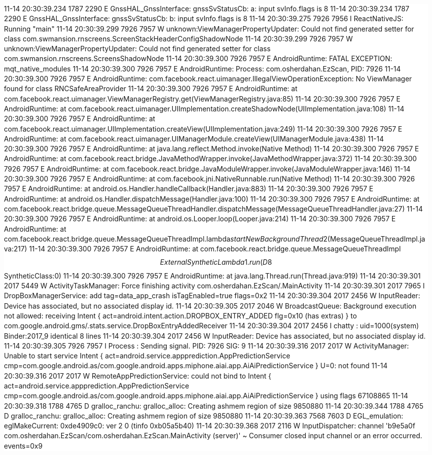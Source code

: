 11-14 20:30:39.234  1787  2290 E GnssHAL_GnssInterface: gnssSvStatusCb: a: input svInfo.flags is 8
11-14 20:30:39.234  1787  2290 E GnssHAL_GnssInterface: gnssSvStatusCb: b: input svInfo.flags is 8
11-14 20:30:39.275  7926  7956 I ReactNativeJS: Running "main"
11-14 20:30:39.299  7926  7957 W unknown:ViewManagerPropertyUpdater: Could not find generated setter for class com.swmansion.rnscreens.ScreenStackHeaderConfigShadowNode
11-14 20:30:39.299  7926  7957 W unknown:ViewManagerPropertyUpdater: Could not find generated setter for class com.swmansion.rnscreens.ScreensShadowNode
11-14 20:30:39.300  7926  7957 E AndroidRuntime: FATAL EXCEPTION: mqt_native_modules
11-14 20:30:39.300  7926  7957 E AndroidRuntime: Process: com.osherdahan.EzScan, PID: 7926
11-14 20:30:39.300  7926  7957 E AndroidRuntime: com.facebook.react.uimanager.IllegalViewOperationException: No ViewManager found for class RNCSafeAreaProvider
11-14 20:30:39.300  7926  7957 E AndroidRuntime:        at com.facebook.react.uimanager.ViewManagerRegistry.get(ViewManagerRegistry.java:85)
11-14 20:30:39.300  7926  7957 E AndroidRuntime:        at com.facebook.react.uimanager.UIImplementation.createShadowNode(UIImplementation.java:108)
11-14 20:30:39.300  7926  7957 E AndroidRuntime:        at com.facebook.react.uimanager.UIImplementation.createView(UIImplementation.java:249)
11-14 20:30:39.300  7926  7957 E AndroidRuntime:        at com.facebook.react.uimanager.UIManagerModule.createView(UIManagerModule.java:438)
11-14 20:30:39.300  7926  7957 E AndroidRuntime:        at java.lang.reflect.Method.invoke(Native Method)
11-14 20:30:39.300  7926  7957 E AndroidRuntime:        at com.facebook.react.bridge.JavaMethodWrapper.invoke(JavaMethodWrapper.java:372)
11-14 20:30:39.300  7926  7957 E AndroidRuntime:        at com.facebook.react.bridge.JavaModuleWrapper.invoke(JavaModuleWrapper.java:146)
11-14 20:30:39.300  7926  7957 E AndroidRuntime:        at com.facebook.jni.NativeRunnable.run(Native Method)
11-14 20:30:39.300  7926  7957 E AndroidRuntime:        at android.os.Handler.handleCallback(Handler.java:883)
11-14 20:30:39.300  7926  7957 E AndroidRuntime:        at android.os.Handler.dispatchMessage(Handler.java:100)
11-14 20:30:39.300  7926  7957 E AndroidRuntime:        at com.facebook.react.bridge.queue.MessageQueueThreadHandler.dispatchMessage(MessageQueueThreadHandler.java:27)
11-14 20:30:39.300  7926  7957 E AndroidRuntime:        at android.os.Looper.loop(Looper.java:214)
11-14 20:30:39.300  7926  7957 E AndroidRuntime:        at com.facebook.react.bridge.queue.MessageQueueThreadImpl.lambda$startNewBackgroundThread$2(MessageQueueThreadImpl.java:217)
11-14 20:30:39.300  7926  7957 E AndroidRuntime:        at com.facebook.react.bridge.queue.MessageQueueThreadImpl$$ExternalSyntheticLambda1.run(D8$$SyntheticClass:0)
11-14 20:30:39.300  7926  7957 E AndroidRuntime:        at java.lang.Thread.run(Thread.java:919)
11-14 20:30:39.301  2017  5449 W ActivityTaskManager:   Force finishing activity com.osherdahan.EzScan/.MainActivity
11-14 20:30:39.301  2017  7965 I DropBoxManagerService: add tag=data_app_crash isTagEnabled=true flags=0x2
11-14 20:30:39.304  2017  2456 W InputReader: Device has associated, but no associated display id.
11-14 20:30:39.305  2017  2046 W BroadcastQueue: Background execution not allowed: receiving Intent { act=android.intent.action.DROPBOX_ENTRY_ADDED flg=0x10 (has extras) } to com.google.android.gms/.stats.service.DropBoxEntryAddedReceiver
11-14 20:30:39.304  2017  2456 I chatty  : uid=1000(system) Binder:2017_9 identical 8 lines
11-14 20:30:39.304  2017  2456 W InputReader: Device has associated, but no associated display id.
11-14 20:30:39.305  7926  7957 I Process : Sending signal. PID: 7926 SIG: 9
11-14 20:30:39.316  2017  2017 W ActivityManager: Unable to start service Intent { act=android.service.appprediction.AppPredictionService cmp=com.google.android.as/com.google.android.apps.miphone.aiai.app.AiAiPredictionService } U=0: not found
11-14 20:30:39.316  2017  2017 W RemoteAppPredictionService: could not bind to Intent { act=android.service.appprediction.AppPredictionService cmp=com.google.android.as/com.google.android.apps.miphone.aiai.app.AiAiPredictionService } using flags 67108865
11-14 20:30:39.318  1788  4765 D gralloc_ranchu: gralloc_alloc: Creating ashmem region of size 9850880
11-14 20:30:39.344  1788  4765 D gralloc_ranchu: gralloc_alloc: Creating ashmem region of size 9850880
11-14 20:30:39.363  7568  7603 D EGL_emulation: eglMakeCurrent: 0xde4909c0: ver 2 0 (tinfo 0xb05a5b40)
11-14 20:30:39.368  2017  2116 W InputDispatcher: channel 'b9e5a0f com.osherdahan.EzScan/com.osherdahan.EzScan.MainActivity (server)' ~ Consumer closed input channel or an error occurred.  events=0x9